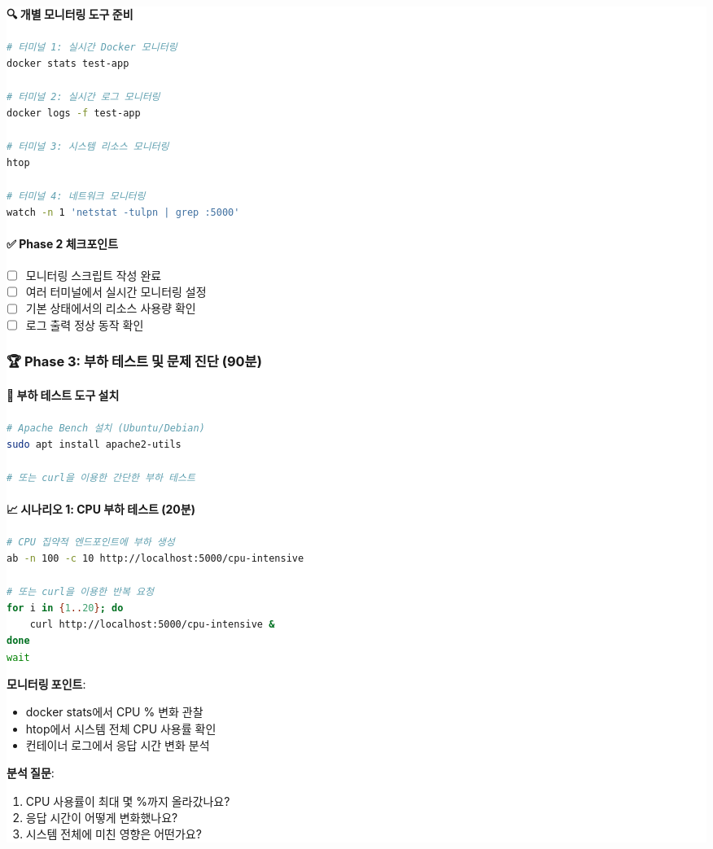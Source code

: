 #### 🔍 개별 모니터링 도구 준비
```bash
# 터미널 1: 실시간 Docker 모니터링
docker stats test-app

# 터미널 2: 실시간 로그 모니터링
docker logs -f test-app

# 터미널 3: 시스템 리소스 모니터링
htop

# 터미널 4: 네트워크 모니터링
watch -n 1 'netstat -tulpn | grep :5000'
```

#### ✅ Phase 2 체크포인트
- [ ] 모니터링 스크립트 작성 완료
- [ ] 여러 터미널에서 실시간 모니터링 설정
- [ ] 기본 상태에서의 리소스 사용량 확인
- [ ] 로그 출력 정상 동작 확인

### 🏆 Phase 3: 부하 테스트 및 문제 진단 (90분)

#### 🚀 부하 테스트 도구 설치
```bash
# Apache Bench 설치 (Ubuntu/Debian)
sudo apt install apache2-utils

# 또는 curl을 이용한 간단한 부하 테스트
```

#### 📈 시나리오 1: CPU 부하 테스트 (20분)
```bash
# CPU 집약적 엔드포인트에 부하 생성
ab -n 100 -c 10 http://localhost:5000/cpu-intensive

# 또는 curl을 이용한 반복 요청
for i in {1..20}; do
    curl http://localhost:5000/cpu-intensive &
done
wait
```

**모니터링 포인트**:
- docker stats에서 CPU % 변화 관찰
- htop에서 시스템 전체 CPU 사용률 확인
- 컨테이너 로그에서 응답 시간 변화 분석

**분석 질문**:
1. CPU 사용률이 최대 몇 %까지 올라갔나요?
2. 응답 시간이 어떻게 변화했나요?
3. 시스템 전체에 미친 영향은 어떤가요?
